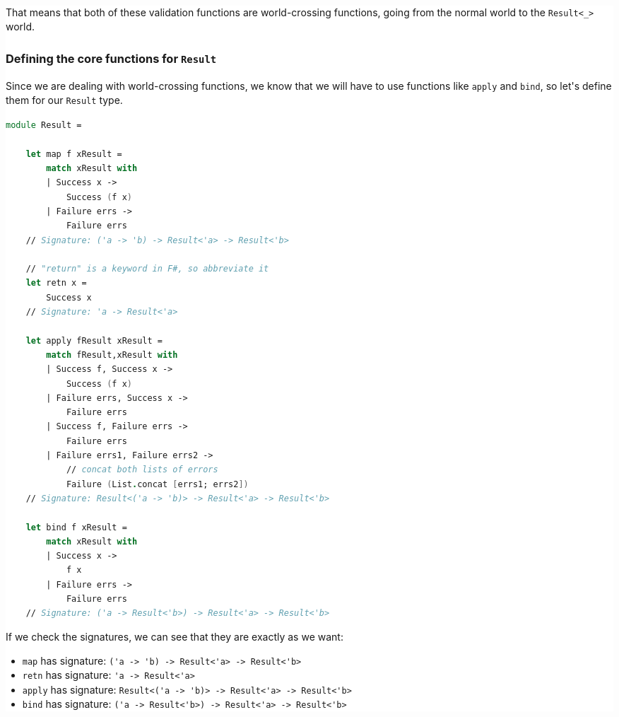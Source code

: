 That means that both of these validation functions are world-crossing functions, going from the normal world to the `Result<_>` world.


### Defining the core functions for `Result`

Since we are dealing with world-crossing functions, we know that we will have to use functions like `apply` and `bind`, so let's define them for our `Result` type.

```fsharp
module Result =

    let map f xResult =
        match xResult with
        | Success x ->
            Success (f x)
        | Failure errs ->
            Failure errs
    // Signature: ('a -> 'b) -> Result<'a> -> Result<'b>

    // "return" is a keyword in F#, so abbreviate it
    let retn x =
        Success x
    // Signature: 'a -> Result<'a>

    let apply fResult xResult =
        match fResult,xResult with
        | Success f, Success x ->
            Success (f x)
        | Failure errs, Success x ->
            Failure errs
        | Success f, Failure errs ->
            Failure errs
        | Failure errs1, Failure errs2 ->
            // concat both lists of errors
            Failure (List.concat [errs1; errs2])
    // Signature: Result<('a -> 'b)> -> Result<'a> -> Result<'b>

    let bind f xResult =
        match xResult with
        | Success x ->
            f x
        | Failure errs ->
            Failure errs
    // Signature: ('a -> Result<'b>) -> Result<'a> -> Result<'b>
```

If we check the signatures, we can see that they are exactly as we want:

* `map` has signature: `('a -> 'b) -> Result<'a> -> Result<'b>`
* `retn` has signature: `'a -> Result<'a>`
* `apply` has signature: `Result<('a -> 'b)> -> Result<'a> -> Result<'b>`
* `bind` has signature: `('a -> Result<'b>) -> Result<'a> -> Result<'b>`
